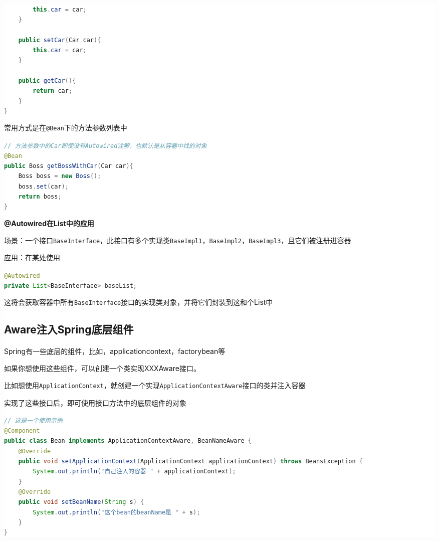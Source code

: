 ```java
        this.car = car;
    }
    
    public setCar(Car car){
        this.car = car;
    }
    
    public getCar(){
        return car;
    }
}
```

常用方式是在`@Bean`下的方法参数列表中

```java
// 方法参数中的Car即使没有Autowired注解，也默认是从容器中找的对象
@Bean
public Boss getBossWithCar(Car car){
    Boss boss = new Boss();
    boss.set(car);
    return boss;
}
```



**@Autowired在List中的应用**

场景：一个接口`BaseInterface`，此接口有多个实现类`BaseImpl1`，`BaseImpl2`，`BaseImpl3`，且它们被注册进容器

应用：在某处使用

```java
@Autowired
private List<BaseInterface> baseList;
```

这将会获取容器中所有`BaseInterface`接口的实现类对象，并将它们封装到这和个List中



## Aware注入Spring底层组件

Spring有一些底层的组件，比如，applicationcontext，factorybean等

如果你想使用这些组件，可以创建一个类实现XXXAware接口。

比如想使用`ApplicationContext`，就创建一个实现`ApplicationContextAware`接口的类并注入容器

实现了这些接口后，即可使用接口方法中的底层组件的对象

```java
// 这是一个使用示例
@Component
public class Bean implements ApplicationContextAware, BeanNameAware {
    @Override
    public void setApplicationContext(ApplicationContext applicationContext) throws BeansException {
        System.out.println("自己注入的容器 " + applicationContext);
    }
    @Override
    public void setBeanName(String s) {
        System.out.println("这个bean的beanName是 " + s);
    }
}
```
